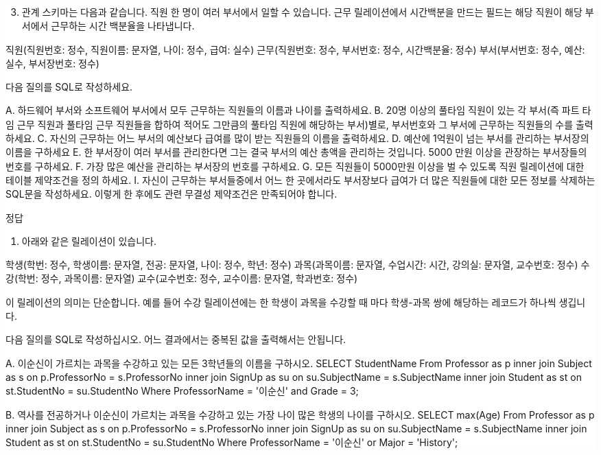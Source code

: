 
3. 관계 스키마는 다음과 같습니다. 직원 한 명이 여러 부서에서 일할 수 있습니다. 근무 릴레이션에서 시간백분을 만드는 필드는 해당 직원이 해당 부서에서 근무하는 시간 백분율을 나타냅니다.


직원(직원번호: 정수, 직원이름: 문자열, 나이: 정수, 급여: 실수)
근무(직원번호: 정수, 부서번호: 정수, 시간백분율: 정수)
부서(부서번호: 정수, 예산: 실수, 부서장번호: 정수)


다음 질의를 SQL로 작성하세요.


A. 하드웨어 부서와 소프트웨어 부서에서 모두 근무하는 직원들의 이름과 나이를 출력하세요.
B. 20명 이상의 풀타임 직원이 있는 각 부서(즉 파트 타임 근무 직원과 풀타임 근무 직원들을 합하여 적어도 그만큼의 풀타임 직원에 해당하는 부서)별로, 부서번호와 그 부서에 근무하는 직원들의 수를 출력하세요.
C. 자신의 근무하는 어느 부서의 예산보다 급여를 많이 받는 직원들의 이름을 출력하세요.
D. 예산에 1억원이 넘는 부서를 관리하는 부서장의 이름을 구하세요
E. 한 부서장이 여러 부서를 관리한다면 그는 결국 부서의 예산 총액을 관리하는 것입니다. 5000 만원 이상을 관장하는 부서장들의 번호를 구하세요.
F. 가장 많은 예산을 관리하는 부서장의 번호를 구하세요.
G. 모든 직원들이 5000만원 이상을 벌 수 있도록 직원 릴레이션에 대한 테이블 제약조건을 정의 하세요.
I. 자신이 근무하는 부서들중에서 어느 한 곳에서라도 부서장보다 급여가 더 많은 직원들에 대한 모든 정보를 삭제하는 SQL문을 작성하세요. 이렇게 한 후에도 관련 무결성 제약조건은 만족되어야 합니다.

정답
1. 아래와 같은 릴레이션이 있습니다.

학생(학번: 정수, 학생이름: 문자열, 전공: 문자열, 나이: 정수, 학년: 정수)
과목(과목이름: 문자열, 수업시간: 시간, 강의실: 문자열, 교수번호: 정수)
수강(학번: 정수, 과목이름: 문자열)
교수(교수번호: 정수, 교수이름: 문자열, 학과번호: 정수)

이 릴레이션의 의미는 단순합니다. 예를 들어 수강 릴레이션에는 한 학생이 과목을 수강할 때 마다
학생-과목 쌍에 해당하는 레코드가 하나씩 생깁니다.

다음 질의를 SQL로 작성하십시오. 어느 결과에서는 중복된 값을 출력해서는 안됩니다.

A. 이순신이 가르치는 과목을 수강하고 있는 모든 3학년들의 이름을 구하시오.
SELECT
    StudentName
From
    Professor as p inner join Subject as s on p.ProfessorNo = s.ProfessorNo
    inner join SignUp as su on su.SubjectName = s.SubjectName
    inner join Student as st on st.StudentNo = su.StudentNo
Where
    ProfessorName = '이순신' and Grade = 3;

B. 역사를 전공하거나 이순신이 가르치는 과목을 수강하고 있는 가장 나이 많은 학생의 나이를 구하시오.
SELECT
    max(Age)
From
    Professor as p inner join Subject as s on p.ProfessorNo = s.ProfessorNo
    inner join SignUp as su on su.SubjectName = s.SubjectName
    inner join Student as st on st.StudentNo = su.StudentNo
Where
    ProfessorName = '이순신' or Major = 'History';
